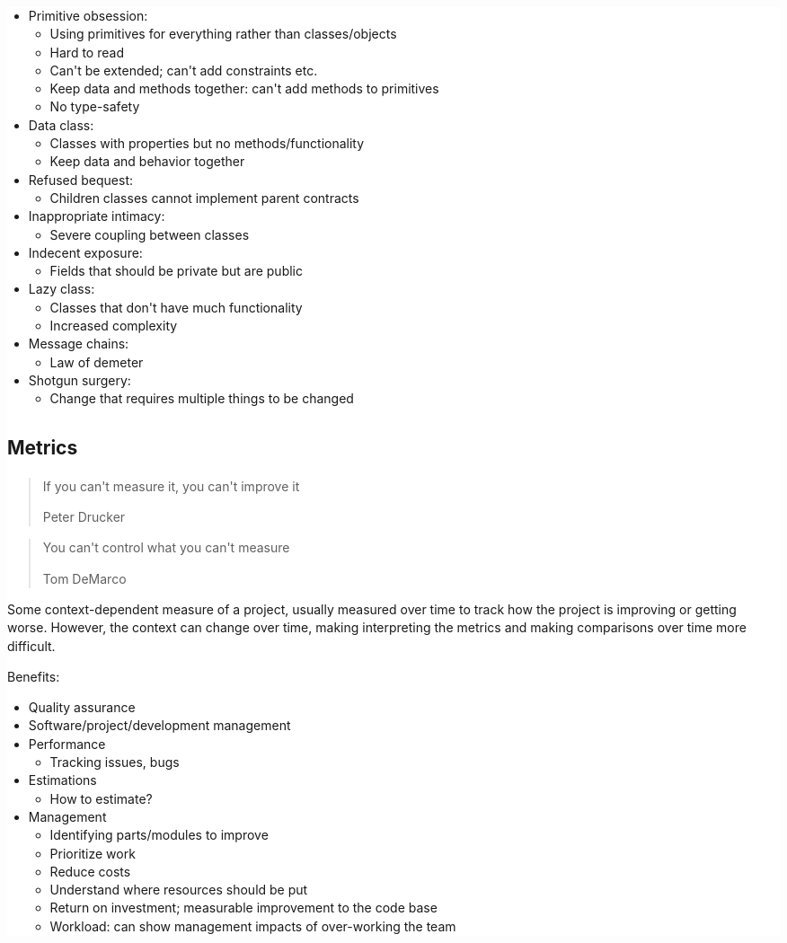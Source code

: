- Primitive obsession:
  - Using primitives for everything rather than classes/objects
  - Hard to read
  - Can't be extended; can't add constraints etc.
  - Keep data and methods together: can't add methods to primitives
  - No type-safety
- Data class:
  - Classes with properties but no methods/functionality
  - Keep data and behavior together
- Refused bequest:
  - Children classes cannot implement parent contracts
- Inappropriate intimacy:
  - Severe coupling between classes
- Indecent exposure:
  - Fields that should be private but are public
- Lazy class:
  - Classes that don't have much functionality
  - Increased complexity
- Message chains:
  - Law of demeter
- Shotgun surgery:
  - Change that requires multiple things to be changed

## Metrics

> If you can't measure it, you can't improve it
>
> Peter Drucker

> You can't control what you can't measure
>
> Tom DeMarco

Some context-dependent measure of a project, usually measured over time to track how the project is improving or getting worse. However, the context can change over time, making interpreting the metrics and making comparisons over time more difficult.

Benefits:

- Quality assurance
- Software/project/development management
- Performance
  - Tracking issues, bugs
- Estimations
  - How to estimate?
- Management
  - Identifying parts/modules to improve
  - Prioritize work
  - Reduce costs
  - Understand where resources should be put
  - Return on investment; measurable improvement to the code base
  - Workload: can show management impacts of over-working the team
